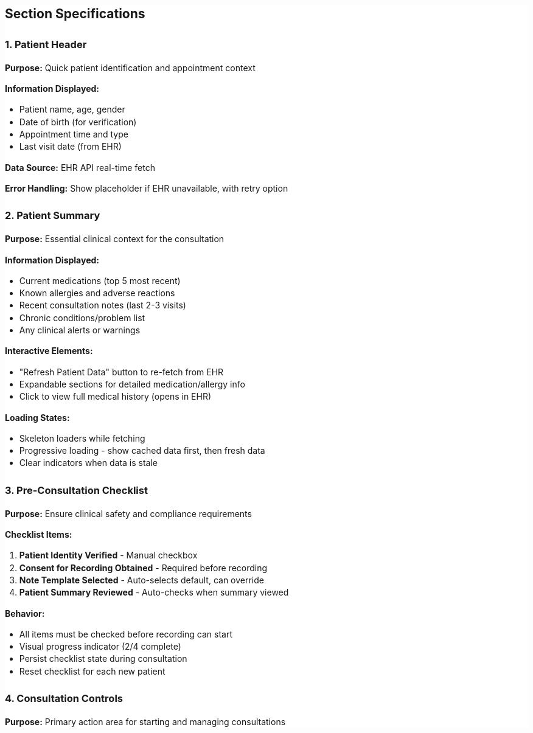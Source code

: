 ## Section Specifications

### 1. Patient Header
**Purpose:** Quick patient identification and appointment context

**Information Displayed:**
- Patient name, age, gender
- Date of birth (for verification)
- Appointment time and type
- Last visit date (from EHR)

**Data Source:** EHR API real-time fetch

**Error Handling:** Show placeholder if EHR unavailable, with retry option

### 2. Patient Summary
**Purpose:** Essential clinical context for the consultation

**Information Displayed:**
- Current medications (top 5 most recent)
- Known allergies and adverse reactions
- Recent consultation notes (last 2-3 visits)
- Chronic conditions/problem list
- Any clinical alerts or warnings

**Interactive Elements:**
- "Refresh Patient Data" button to re-fetch from EHR
- Expandable sections for detailed medication/allergy info
- Click to view full medical history (opens in EHR)

**Loading States:**
- Skeleton loaders while fetching
- Progressive loading - show cached data first, then fresh data
- Clear indicators when data is stale

### 3. Pre-Consultation Checklist
**Purpose:** Ensure clinical safety and compliance requirements

**Checklist Items:**
1. **Patient Identity Verified** - Manual checkbox
2. **Consent for Recording Obtained** - Required before recording
3. **Note Template Selected** - Auto-selects default, can override
4. **Patient Summary Reviewed** - Auto-checks when summary viewed

**Behavior:**
- All items must be checked before recording can start
- Visual progress indicator (2/4 complete)
- Persist checklist state during consultation
- Reset checklist for each new patient

### 4. Consultation Controls
**Purpose:** Primary action area for starting and managing consultations
